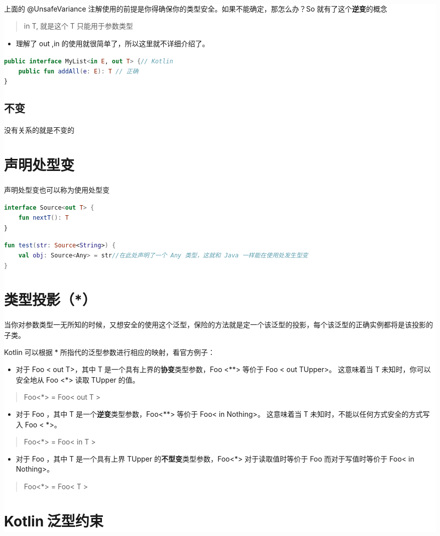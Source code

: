 上面的  @UnsafeVariance 注解使用的前提是你得确保你的类型安全。如果不能确定，那怎么办？So 就有了这个**逆变**的概念

> in T, 就是这个 T 只能用于参数类型

- 理解了 out ,in 的使用就很简单了，所以这里就不详细介绍了。
```Kotlin
public interface MyList<in E, out T> {// Kotlin
	public fun addAll(e: E): T // 正确
}
```


## 不变
没有关系的就是不变的


# 声明处型变
声明处型变也可以称为使用处型变

```Kotlin
interface Source<out T> {
    fun nextT(): T
}
```

```Kotlin
fun test(str: Source<String>) {
    val obj: Source<Any> = str//在此处声明了一个 Any 类型，这就和 Java 一样能在使用处发生型变
}
```


# 类型投影（*）

当你对参数类型一无所知的时候，又想安全的使用这个泛型，保险的方法就是定一个该泛型的投影，每个该泛型的正确实例都将是该投影的子类。

Kotlin 可以根据 * 所指代的泛型参数进行相应的映射，看官方例子：

- 对于 Foo < out T>，其中 T 是一个具有上界的**协变**类型参数，Foo <**> 等价于 Foo < out TUpper>。 这意味着当 T 未知时，你可以安全地从 Foo <*> 读取 TUpper 的值。

> Foo<*> = Foo< out T >

- 对于 Foo <in T>，其中 T 是一个**逆变**类型参数，Foo<**> 等价于 Foo< in Nothing>。 这意味着当 T 未知时，不能以任何方式安全的方式写入 Foo < *>。

> Foo<*> = Foo< in T >

- 对于 Foo <T>，其中 T 是一个具有上界 TUpper 的**不型变**类型参数，Foo<*> 对于读取值时等价于 Foo<out TUpper> 而对于写值时等价于 Foo< in Nothing>。

> Foo<*> = Foo< T >

# Kotlin 泛型约束
